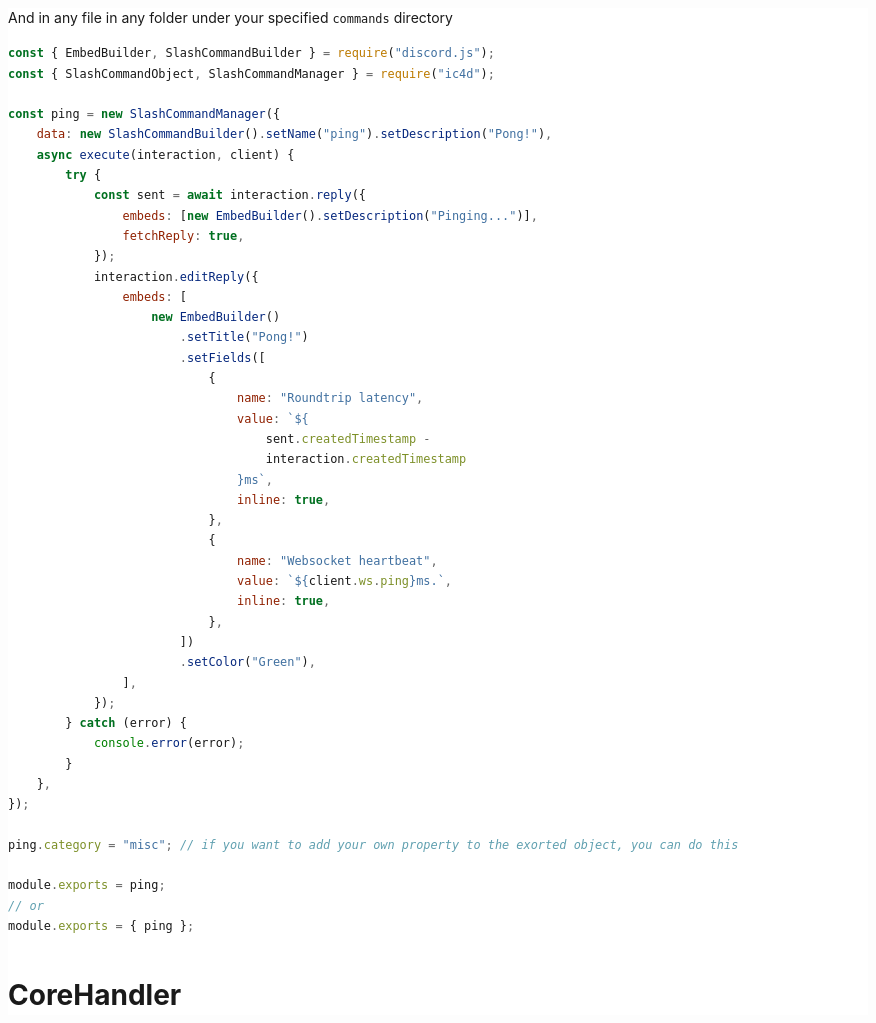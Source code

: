 And in any file in any folder under your specified `commands` directory

```js
const { EmbedBuilder, SlashCommandBuilder } = require("discord.js");
const { SlashCommandObject, SlashCommandManager } = require("ic4d");

const ping = new SlashCommandManager({
    data: new SlashCommandBuilder().setName("ping").setDescription("Pong!"),
    async execute(interaction, client) {
        try {
            const sent = await interaction.reply({
                embeds: [new EmbedBuilder().setDescription("Pinging...")],
                fetchReply: true,
            });
            interaction.editReply({
                embeds: [
                    new EmbedBuilder()
                        .setTitle("Pong!")
                        .setFields([
                            {
                                name: "Roundtrip latency",
                                value: `${
                                    sent.createdTimestamp -
                                    interaction.createdTimestamp
                                }ms`,
                                inline: true,
                            },
                            {
                                name: "Websocket heartbeat",
                                value: `${client.ws.ping}ms.`,
                                inline: true,
                            },
                        ])
                        .setColor("Green"),
                ],
            });
        } catch (error) {
            console.error(error);
        }
    },
});

ping.category = "misc"; // if you want to add your own property to the exorted object, you can do this

module.exports = ping;
// or
module.exports = { ping };
```

# CoreHandler
